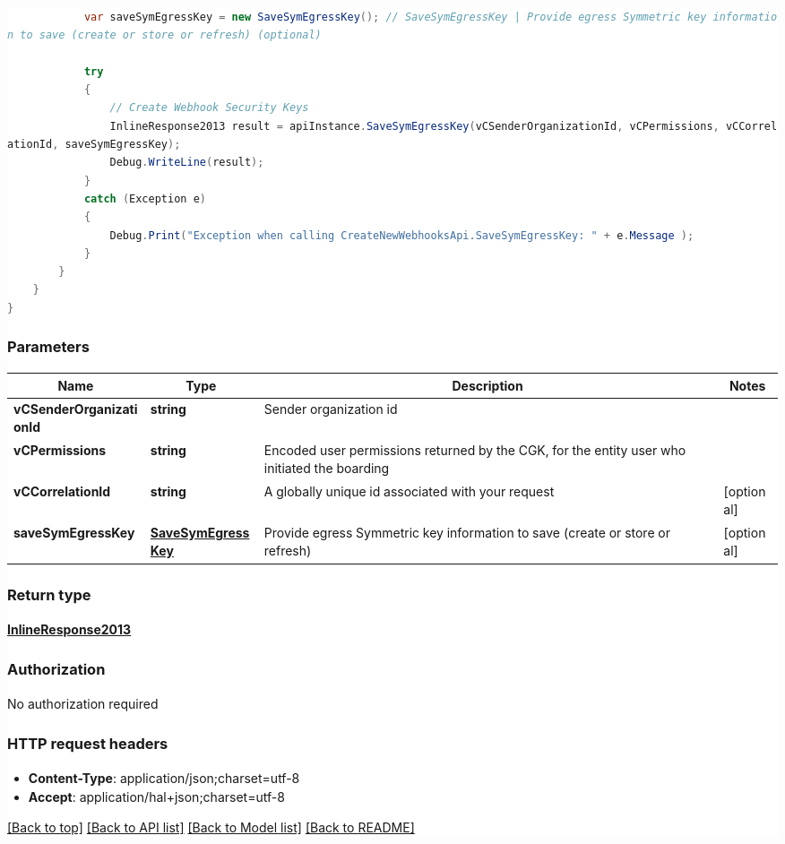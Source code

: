 ```csharp
            var saveSymEgressKey = new SaveSymEgressKey(); // SaveSymEgressKey | Provide egress Symmetric key information to save (create or store or refresh) (optional) 

            try
            {
                // Create Webhook Security Keys
                InlineResponse2013 result = apiInstance.SaveSymEgressKey(vCSenderOrganizationId, vCPermissions, vCCorrelationId, saveSymEgressKey);
                Debug.WriteLine(result);
            }
            catch (Exception e)
            {
                Debug.Print("Exception when calling CreateNewWebhooksApi.SaveSymEgressKey: " + e.Message );
            }
        }
    }
}
```

### Parameters

Name | Type | Description  | Notes
------------- | ------------- | ------------- | -------------
 **vCSenderOrganizationId** | **string**| Sender organization id | 
 **vCPermissions** | **string**| Encoded user permissions returned by the CGK, for the entity user who initiated the boarding | 
 **vCCorrelationId** | **string**| A globally unique id associated with your request | [optional] 
 **saveSymEgressKey** | [**SaveSymEgressKey**](SaveSymEgressKey.md)| Provide egress Symmetric key information to save (create or store or refresh) | [optional] 

### Return type

[**InlineResponse2013**](InlineResponse2013.md)

### Authorization

No authorization required

### HTTP request headers

 - **Content-Type**: application/json;charset=utf-8
 - **Accept**: application/hal+json;charset=utf-8

[[Back to top]](#) [[Back to API list]](../README.md#documentation-for-api-endpoints) [[Back to Model list]](../README.md#documentation-for-models) [[Back to README]](../README.md)

